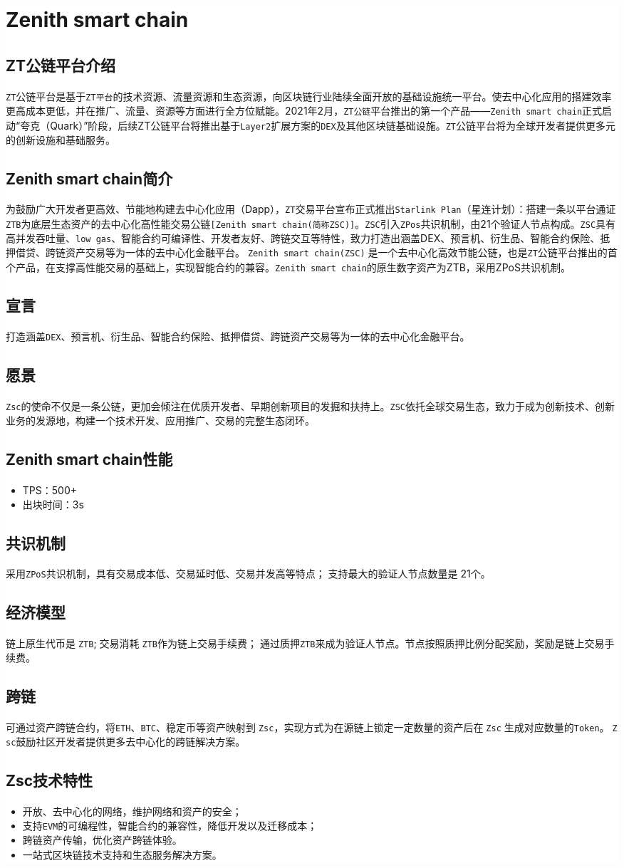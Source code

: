 # Zenith smart chain


## ZT公链平台介绍

`ZT`公链平台是基于`ZT平台`的技术资源、流量资源和生态资源，向区块链行业陆续全面开放的基础设施统一平台。使去中心化应用的搭建效率更高成本更低，并在推广、流量、资源等方面进行全方位赋能。2021年2月，`ZT公链`平台推出的第一个产品——`Zenith smart chain`正式启动“夸克（Quark）”阶段，后续ZT公链平台将推出基于`Layer2`扩展方案的`DEX`及其他区块链基础设施。`ZT`公链平台将为全球开发者提供更多元的创新设施和基础服务。

## Zenith smart chain简介

为鼓励广大开发者更高效、节能地构建去中心化应用（Dapp），`ZT`交易平台宣布正式推出`Starlink Plan`（星连计划）：搭建一条以平台通证`ZTB`为底层生态资产的去中心化高性能交易公链`[Zenith smart chain(简称ZSC)]`。`ZSC`引入`ZPos`共识机制，由21个验证人节点构成。`ZSC`具有高并发吞吐量、`low gas`、智能合约可编译性、开发者友好、跨链交互等特性，致力打造出涵盖DEX、预言机、衍生品、智能合约保险、抵押借贷、跨链资产交易等为一体的去中心化金融平台。 `Zenith smart chain(ZSC)` 是一个去中心化高效节能公链，也是`ZT`公链平台推出的首个产品，在支撑高性能交易的基础上，实现智能合约的兼容。`Zenith smart chain`的原生数字资产为ZTB，采用ZPoS共识机制。

## 宣言

打造涵盖`DEX`、预言机、衍生品、智能合约保险、抵押借贷、跨链资产交易等为一体的去中心化金融平台。

## 愿景

`Zsc`的使命不仅是一条公链，更加会倾注在优质开发者、早期创新项目的发掘和扶持上。`ZSC`依托全球交易生态，致力于成为创新技术、创新业务的发源地，构建一个技术开发、应用推广、交易的完整生态闭环。

## Zenith smart chain性能

- TPS：500+
- 出块时间：3s

## 共识机制

采用`ZPoS`共识机制，具有交易成本低、交易延时低、交易并发高等特点；
支持最大的验证人节点数量是 21个。

## 经济模型

链上原生代币是 `ZTB`; 交易消耗 `ZTB`作为链上交易手续费；
通过质押`ZTB`来成为验证人节点。节点按照质押比例分配奖励，奖励是链上交易手续费。

## 跨链

可通过资产跨链合约，将`ETH`、`BTC`、稳定币等资产映射到 `Zsc`，实现方式为在源链上锁定一定数量的资产后在 `Zsc` 生成对应数量的`Token`。
`Zsc`鼓励社区开发者提供更多去中心化的跨链解决方案。


## Zsc技术特性

- 开放、去中心化的网络，维护网络和资产的安全；
- 支持`EVM`的可编程性，智能合约的兼容性，降低开发以及迁移成本；
- 跨链资产传输，优化资产跨链体验。
- 一站式区块链技术支持和生态服务解决方案。
